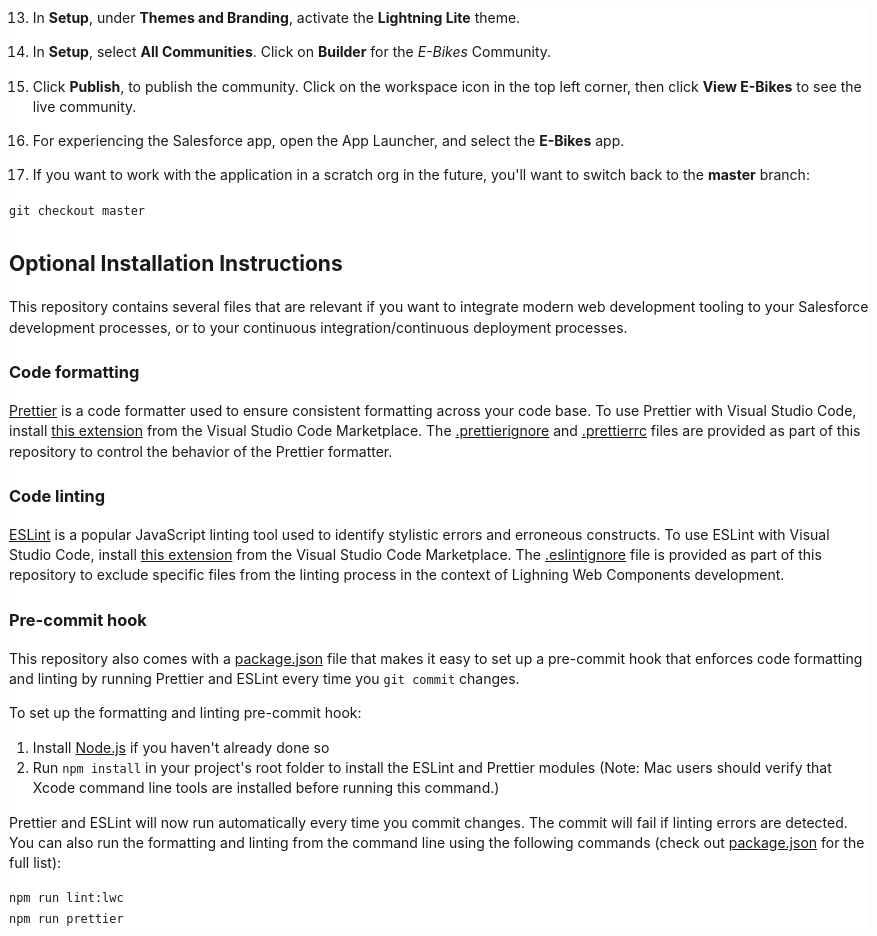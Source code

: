 13. In **Setup**, under **Themes and Branding**, activate the **Lightning Lite** theme.

14. In **Setup**, select **All Communities**. Click on **Builder** for the _E-Bikes_ Community.

15. Click **Publish**, to publish the community. Click on the workspace icon in the top left corner, then click **View E-Bikes** to see the live community.

16. For experiencing the Salesforce app, open the App Launcher, and select the **E-Bikes** app.

17. If you want to work with the application in a scratch org in the future, you'll want to switch back to the **master** branch:

```
git checkout master
```

## Optional Installation Instructions

This repository contains several files that are relevant if you want to integrate modern web development tooling to your Salesforce development processes, or to your continuous integration/continuous deployment processes.

### Code formatting

[Prettier](https://prettier.io/) is a code formatter used to ensure consistent formatting across your code base. To use Prettier with Visual Studio Code, install [this extension](https://marketplace.visualstudio.com/items?itemName=esbenp.prettier-vscode) from the Visual Studio Code Marketplace. The [.prettierignore](/.prettierignore) and [.prettierrc](/.prettierrc) files are provided as part of this repository to control the behavior of the Prettier formatter.

### Code linting

[ESLint](https://eslint.org/) is a popular JavaScript linting tool used to identify stylistic errors and erroneous constructs. To use ESLint with Visual Studio Code, install [this extension](https://marketplace.visualstudio.com/items?itemName=salesforce.salesforcedx-vscode-lwc) from the Visual Studio Code Marketplace. The [.eslintignore](/.eslintignore) file is provided as part of this repository to exclude specific files from the linting process in the context of Lighning Web Components development.

### Pre-commit hook

This repository also comes with a [package.json](./package.json) file that makes it easy to set up a pre-commit hook that enforces code formatting and linting by running Prettier and ESLint every time you `git commit` changes.

To set up the formatting and linting pre-commit hook:

1. Install [Node.js](https://nodejs.org) if you haven't already done so
2. Run `npm install` in your project's root folder to install the ESLint and Prettier modules (Note: Mac users should verify that Xcode command line tools are installed before running this command.)

Prettier and ESLint will now run automatically every time you commit changes. The commit will fail if linting errors are detected. You can also run the formatting and linting from the command line using the following commands (check out [package.json](./package.json) for the full list):

```
npm run lint:lwc
npm run prettier
```
